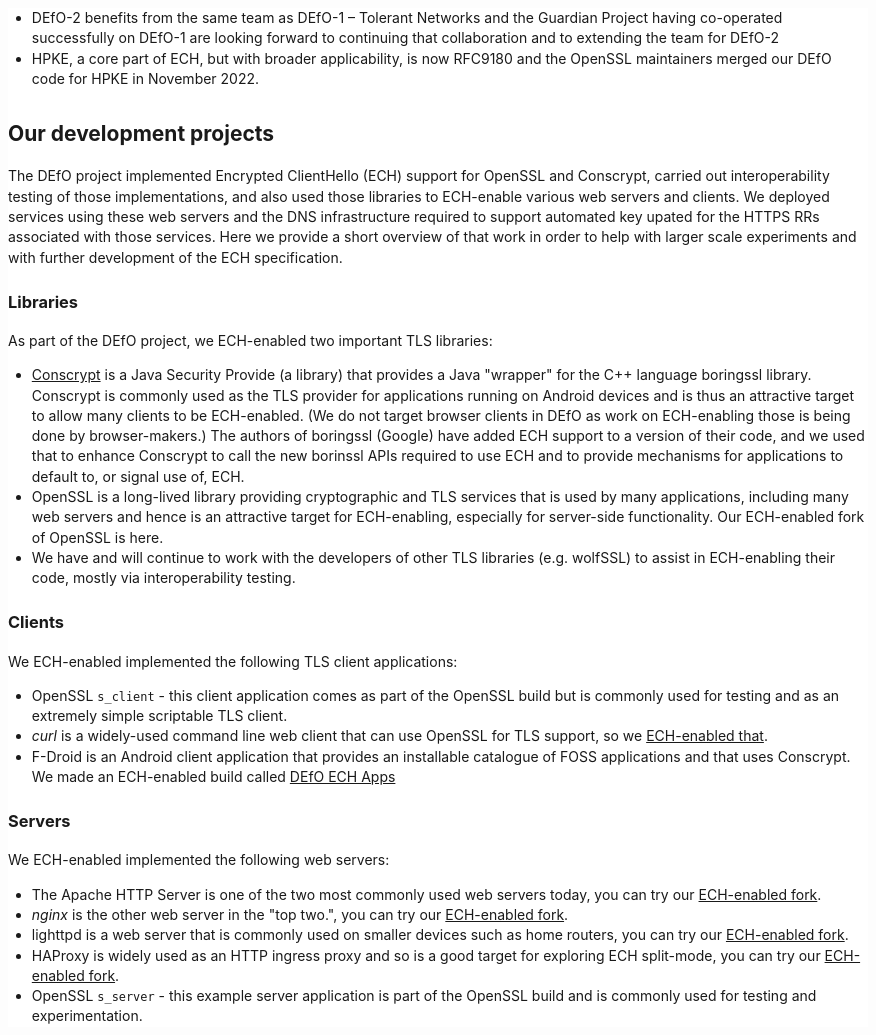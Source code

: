 * DEfO-2 benefits from the same team as DEfO-1 – Tolerant Networks and the Guardian Project having co-operated successfully on DEfO-1 are looking forward to continuing that collaboration and to extending the team for DEfO-2
* HPKE, a core part of ECH, but with broader applicability, is now RFC9180 and the OpenSSL maintainers merged our DEfO code for HPKE in November 2022.

## Our development projects

The DEfO project implemented Encrypted ClientHello (ECH) support for OpenSSL and Conscrypt, carried out interoperability testing of those implementations, and also used those libraries to ECH-enable various web servers and clients. We deployed services using these web servers and the DNS infrastructure required to support automated key upated for the HTTPS RRs associated with those services. Here we provide a short overview of that work in order to help with larger scale experiments and with further development of the ECH specification.

### Libraries

As part of the DEfO project, we ECH-enabled two important TLS libraries:

* [Conscrypt](https://www.conscrypt.org/) is a Java Security Provide (a library) that provides a Java "wrapper" for the C++ language boringssl library. Conscrypt is commonly used as the TLS provider for applications running on Android devices and is thus an attractive target to allow many clients to be ECH-enabled. (We do not target browser clients in DEfO as work on ECH-enabling those is being done by browser-makers.) The authors of boringssl (Google) have added ECH support to a version of their code, and we used that to enhance Conscrypt to call the new borinssl APIs required to use ECH and to provide mechanisms for applications to default to, or signal use of, ECH.
* OpenSSL is a long-lived library providing cryptographic and TLS services that is used by many applications, including many web servers and hence is an attractive target for ECH-enabling, especially for server-side functionality. Our ECH-enabled fork of OpenSSL is here.
* We have and will continue to work with the developers of other TLS libraries (e.g. wolfSSL) to assist in ECH-enabling their code, mostly via interoperability testing.

### Clients

We ECH-enabled implemented the following TLS client applications:

* OpenSSL `s_client` - this client application comes as part of the OpenSSL build but is commonly used for testing and as an extremely simple scriptable TLS client.
* _curl_ is a widely-used command line web client that can use OpenSSL for TLS support, so we [ECH-enabled that](https://github.com/sftcd/curl/blob/ECH-experimental/docs/ECH.md).
* F-Droid is an Android client application that provides an installable catalogue of FOSS applications and that uses Conscrypt. We made an ECH-enabled build called [DEfO ECH Apps](https://f-droid.org/packages/ie.defo.ech_apps/)

### Servers

We ECH-enabled implemented the following web servers:

* The Apache HTTP Server is one of the two most commonly used web servers today, you can try our [ECH-enabled fork](https://github.com/sftcd/httpd).
* _nginx_ is the other web server in the "top two.", you can try our [ECH-enabled fork](https://github.com/sftcd/nginx).
* lighttpd is a web server that is commonly used on smaller devices such as home routers, you can try our [ECH-enabled fork](https://github.com/sftcd/lighttpd1.4).
* HAProxy is widely used as an HTTP ingress proxy and so is a good target for exploring ECH split-mode, you can try our [ECH-enabled fork](https://github.com/sftcd/haproxy).
* OpenSSL `s_server` - this example server application is part of the OpenSSL build and is commonly used for testing and experimentation.
